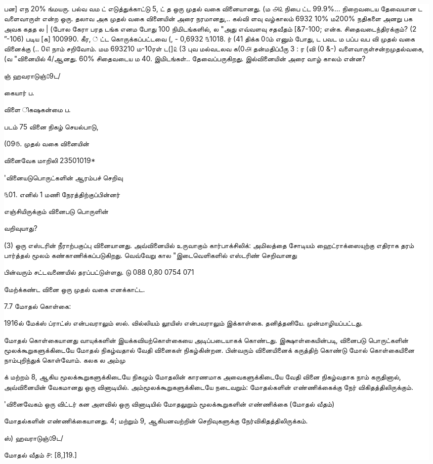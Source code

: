 பன\] எந 20% ங்மயரு. பல்வ வம ட்‌ எடுத்துக்காட்டு 5, ட்‌ த ஒரு முதல்‌ வகை வினையானது. (ம ௮௨ நிபை ட்ட 99.9%... நிறைவடைய தேவையான ட வளைவாருள்‌ என்ற ஒரு. தலாவ அக முதல்‌ வகை வினையின்‌ அரை நரமானது,.. கல்வி ளவு வழ்காலம்‌ 6932 10% ம200% நதிகளை அனறு பக அவக கதத ல | (போல கேரா பரத டங்க எனம போது 100 நிமிடங்களில்‌, ல "அது எவ்வளவு சதவீதம்‌ \[&7-100; என்க. சிதைவடைந்திரக்கும்‌? (2 ”-106) படிய \[க\] 100990. கீர, ்‌ ட்ட கொருக்கப்பட்டவை (, - 0,6932 ௩1018. ர்‌ (41 திக்க 0௦ம்‌ எனும்‌ போது, ட பவட ம பப்ப வப வி முதல்‌ வகை வினைக்கு (.. 0௭ நாம்‌ சறிவோம்‌. மம 693210 ம-10ரள்‌ ட(\]௨ (3 புவ மல்வடலவ க(0௮ தன்மதிப்பீரு 3 : ர (வி (0 &-) வளைவாருள்சன்றமுதல்வகை, (வ "வினையில்‌ 4/ஆனது. 60% சிதைவடைய ம 40. இமிடங்கள்‌.. தேவைப்பருகிறது. இல்வினையின்‌ அரை வாழ்‌ காலம்‌ என்ன?

ஞ்‌
ஹவராடுஞ்௦9ட/

கையார்‌ ப.

விளை ிகஷகன்மை ப.

படம்‌ 75 வினை நிகழ்‌ செயல்பாடு,

(09௫. முதல்‌ வகை வினையின்‌

வினைவேக மாறிலி 23501019\*

'வினையடுபொருட்களின்‌ ஆரம்பச்‌ செறிவு

௩01. எனில்‌ 1 மணி நேரத்திற்குப்பின்னர்‌

எஞ்சியிருக்கும்‌ வினைபடு பொருளின்‌

வறிவுயாது?

(3) ஒரு எஸ்டரின்‌ நீராற்பகுப்பு வினையானது. அவ்வினையில்‌ உருவாகும்‌ கார்பாக்சிலிக்‌: அமிலத்தை சோடியம்‌ ஹைட்ராக்ஸையுற்கு எதிராக தரம்‌ பார்த்தல்‌ மூலம்‌ கண்காணிக்கப்படுகிறது. வெவ்வேறு கால "இடைவெளிகளில்‌ எஸ்டரிண்‌ செறிவானது

பின்வரும்‌ சட்டவணையில்‌ தரப்பட்டுள்ளது. டு 088 0,80 0754 071

மேற்க்கண்ட வினை ஒரு முதல்‌ வகை எனக்காட்ட.

7.7 மோதல்‌ கொள்கை:

1916ல்‌ மேக்ஸ்‌ ப்ராட்ஸ்‌ என்பவராலும்‌ ஸல்‌. வில்லியம்‌ லூயிஸ்‌ என்பவராலும்‌ இக்காள்கை. தனித்தனியே. முன்மாழியப்பட்டது.

மோதல்‌ கொள்கையானது வாயுக்களின்‌ இயக்கவியற்கொள்கையை அடிப்படையாகக்‌ கொண்டது. இக்ஷாள்கையின்படி, வினைபடு பொருட்களின்‌ மூலக்கூறுகளுக்கிடையே மோதல்‌ நிகழ்வதால்‌ வேதி வினைகள்‌ நிகழ்கின்றன. பின்வரும்‌ வினையினைக்‌ கருத்திற்‌ கொண்டு மோல்‌ கொள்கையினை நாம்புறிந்துக்‌ கொள்வோம்‌. கலக ல அம்மு

க்‌ மற்றம்‌ 8, ஆகிய மூலக்கூறுகளுக்கிடையே நிகழும்‌ மோதலின்‌ காரணமாக அவைகளுக்கிடையே வேதி வினை நிகழ்வதாக நாம்‌ கருதினால்‌, அவ்வினையின்‌ வேகமானது ஒரு வினாடியில்‌. அம்மூலக்கூறுகளுக்கிடையே நடைவறும்‌: மோதல்களின்‌ எண்ணிக்கைக்கு நேர்‌ விகிதத்திலிருக்கும்‌.

'வினைவேகம்‌ ஒரு விட்டர்‌ கன அளவில்‌ ஒரு வினாடியில்‌ மோதலுறும்‌ மூலக்கூறுகளின்‌ எண்ணிக்கை (மோதல்‌ வீதம்‌)

மோதல்களின்‌ எண்ணிக்கையானது. 4; மற்றும்‌ 9, ஆகியனவற்றின்‌ செறிவுகளுக்கு நேர்விகிதத்திலிருக்கம்‌.

ஸ்‌)
ஹவராடுஞ்௦9ட/

மோதல்‌ வீதம்‌ ௪: \[8,\]19.\]
